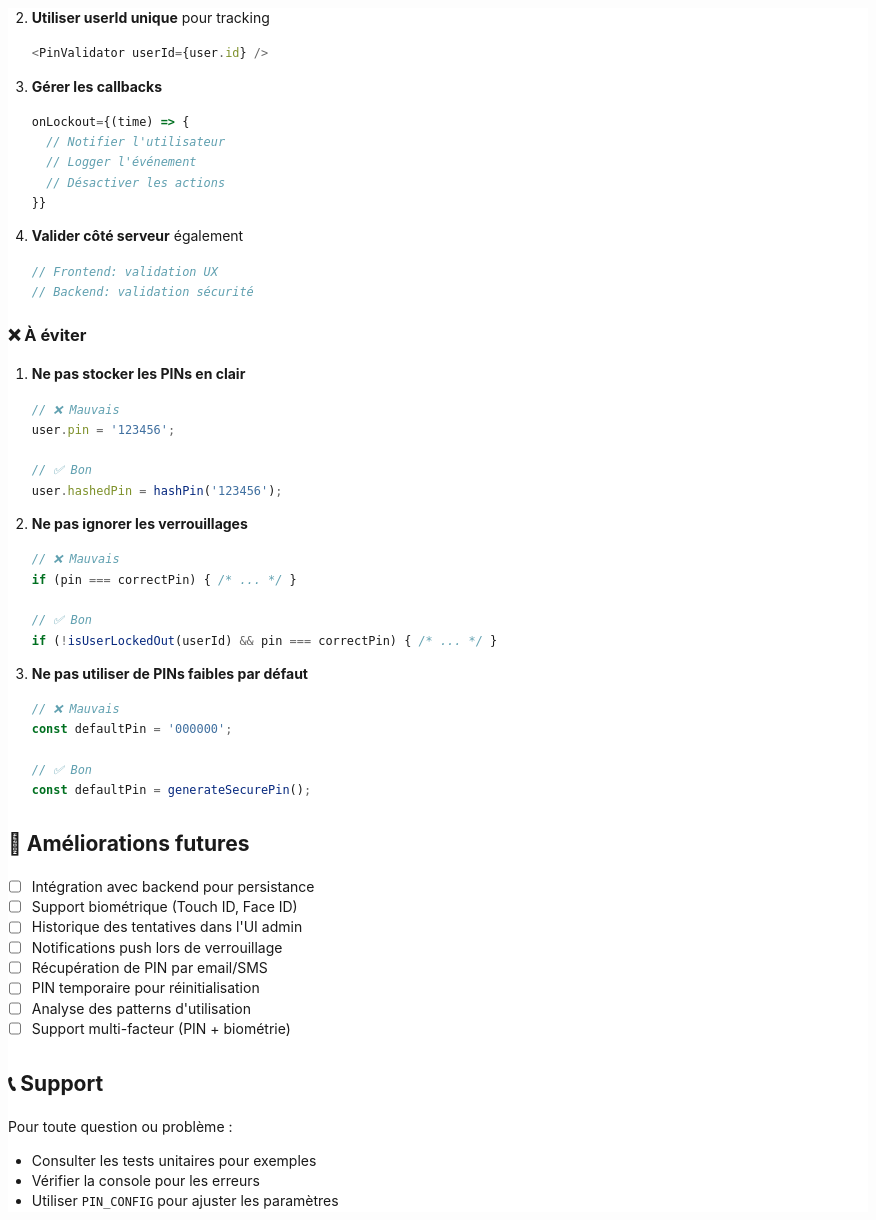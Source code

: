 2. **Utiliser userId unique** pour tracking
   ```typescript
   <PinValidator userId={user.id} />
   ```

3. **Gérer les callbacks**
   ```typescript
   onLockout={(time) => {
     // Notifier l'utilisateur
     // Logger l'événement
     // Désactiver les actions
   }}
   ```

4. **Valider côté serveur** également
   ```typescript
   // Frontend: validation UX
   // Backend: validation sécurité
   ```

### ❌ À éviter

1. **Ne pas stocker les PINs en clair**
   ```typescript
   // ❌ Mauvais
   user.pin = '123456';
   
   // ✅ Bon
   user.hashedPin = hashPin('123456');
   ```

2. **Ne pas ignorer les verrouillages**
   ```typescript
   // ❌ Mauvais
   if (pin === correctPin) { /* ... */ }
   
   // ✅ Bon
   if (!isUserLockedOut(userId) && pin === correctPin) { /* ... */ }
   ```

3. **Ne pas utiliser de PINs faibles par défaut**
   ```typescript
   // ❌ Mauvais
   const defaultPin = '000000';
   
   // ✅ Bon
   const defaultPin = generateSecurePin();
   ```

## 🔮 Améliorations futures

- [ ] Intégration avec backend pour persistance
- [ ] Support biométrique (Touch ID, Face ID)
- [ ] Historique des tentatives dans l'UI admin
- [ ] Notifications push lors de verrouillage
- [ ] Récupération de PIN par email/SMS
- [ ] PIN temporaire pour réinitialisation
- [ ] Analyse des patterns d'utilisation
- [ ] Support multi-facteur (PIN + biométrie)

## 📞 Support

Pour toute question ou problème :
- Consulter les tests unitaires pour exemples
- Vérifier la console pour les erreurs
- Utiliser `PIN_CONFIG` pour ajuster les paramètres
